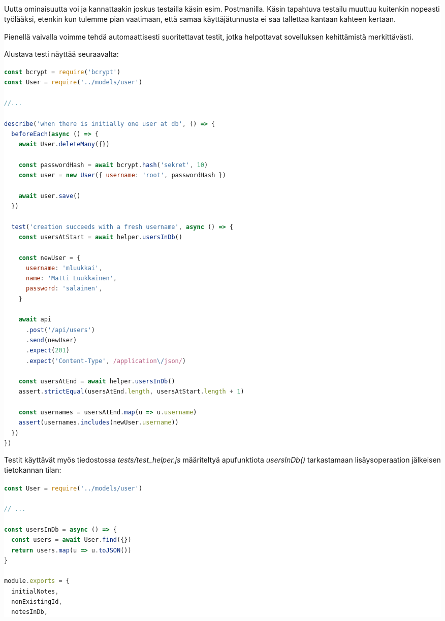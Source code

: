 Uutta ominaisuutta voi ja kannattaakin joskus testailla käsin esim. Postmanilla. Käsin tapahtuva testailu muuttuu kuitenkin nopeasti työlääksi, etenkin kun tulemme pian vaatimaan, että samaa käyttäjätunnusta ei saa tallettaa kantaan kahteen kertaan.

Pienellä vaivalla voimme tehdä automaattisesti suoritettavat testit, jotka helpottavat sovelluksen kehittämistä merkittävästi.

Alustava testi näyttää seuraavalta:

```js
const bcrypt = require('bcrypt')
const User = require('../models/user')

//...

describe('when there is initially one user at db', () => {
  beforeEach(async () => {
    await User.deleteMany({})

    const passwordHash = await bcrypt.hash('sekret', 10)
    const user = new User({ username: 'root', passwordHash })

    await user.save()
  })

  test('creation succeeds with a fresh username', async () => {
    const usersAtStart = await helper.usersInDb()

    const newUser = {
      username: 'mluukkai',
      name: 'Matti Luukkainen',
      password: 'salainen',
    }

    await api
      .post('/api/users')
      .send(newUser)
      .expect(201)
      .expect('Content-Type', /application\/json/)

    const usersAtEnd = await helper.usersInDb()
    assert.strictEqual(usersAtEnd.length, usersAtStart.length + 1)

    const usernames = usersAtEnd.map(u => u.username)
    assert(usernames.includes(newUser.username))
  })
})
```

Testit käyttävät myös tiedostossa <i>tests/test_helper.js</i> määriteltyä apufunktiota <i>usersInDb()</i> tarkastamaan lisäysoperaation jälkeisen tietokannan tilan:

```js
const User = require('../models/user')

// ...

const usersInDb = async () => {
  const users = await User.find({})
  return users.map(u => u.toJSON())
}

module.exports = {
  initialNotes,
  nonExistingId,
  notesInDb,
```